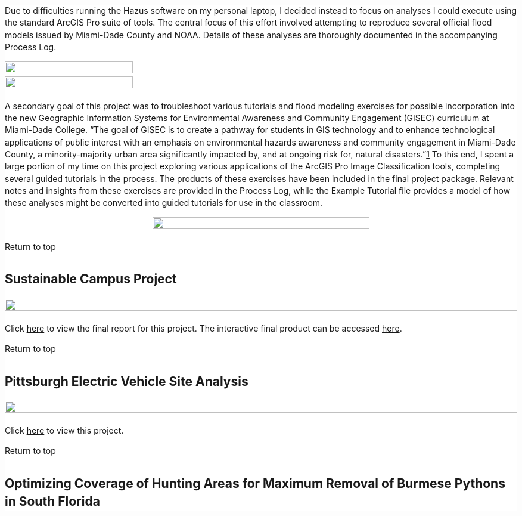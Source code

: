 Due to difficulties running the Hazus software on my personal laptop, I decided instead to focus on analyses I could execute using the standard ArcGIS Pro suite of tools. The central focus of this effort involved attempting to reproduce several official flood models issued by Miami-Dade County and NOAA. Details of these analyses are thoroughly documented in the accompanying Process Log.

<p align="left">
<img width="50%" height="50%" src="https://user-images.githubusercontent.com/32546509/80931091-b2e8f600-8d85-11ea-9388-d4ac0b808cc0.JPG"> <img width="50%" height="50%" src="https://user-images.githubusercontent.com/32546509/80931089-aa90bb00-8d85-11ea-9c0b-b7df2ec13d1f.JPG">
</p>

A secondary goal of this project was to troubleshoot various tutorials and flood modeling exercises for possible incorporation into the new Geographic Information Systems for Environmental Awareness and Community Engagement (GISEC) curriculum at Miami-Dade College. “The goal of GISEC is to create a pathway for students in GIS technology and to enhance technological applications of public interest with an emphasis on environmental hazards awareness and community engagement in Miami-Dade County, a minority-majority urban area significantly impacted by, and at ongoing risk for, natural disasters.”[1](https://www.mdc.edu/entec/grants/gisec.aspx)  To this end, I spent a large portion of my time on this project exploring various applications of the ArcGIS Pro Image Classification tools, completing several guided tutorials in the process. The products of these exercises have been included in the final project package. Relevant notes and insights from these exercises are provided in the Process Log, while the Example Tutorial file provides a model of how these analyses might be converted into guided tutorials for use in the classroom. 

<p align="center">
<img width="65%" height="65%" src="https://user-images.githubusercontent.com/32546509/80930960-f000b880-8d84-11ea-85be-4cc3af24ff13.JPG">
</p>

[Return to top](#jump-to-section)

## Sustainable Campus Project

<p align="center">
<img width="100%" height="100%" src="https://user-images.githubusercontent.com/32546509/80049872-1e0f0e80-84e2-11ea-99b5-3ff09698fc8c.JPG">
</p>

Click [here](https://jaxgoodlabs.github.io/GIS_portfolio/sustainable-campus) to view the final report for this project. The interactive final product can be accessed [here](https://jaxgoodlabs.github.io/Sustainable_Campus/).

[Return to top](#jump-to-section)

## Pittsburgh Electric Vehicle Site Analysis

<p align="center">
<img width="100%" height="100%" src="https://user-images.githubusercontent.com/32546509/80050002-79410100-84e2-11ea-9ced-5082f60267e9.JPG">
</p>

Click [here]() to view this project.

[Return to top](#jump-to-section)

## Optimizing Coverage of Hunting Areas for Maximum Removal of Burmese Pythons in South Florida
